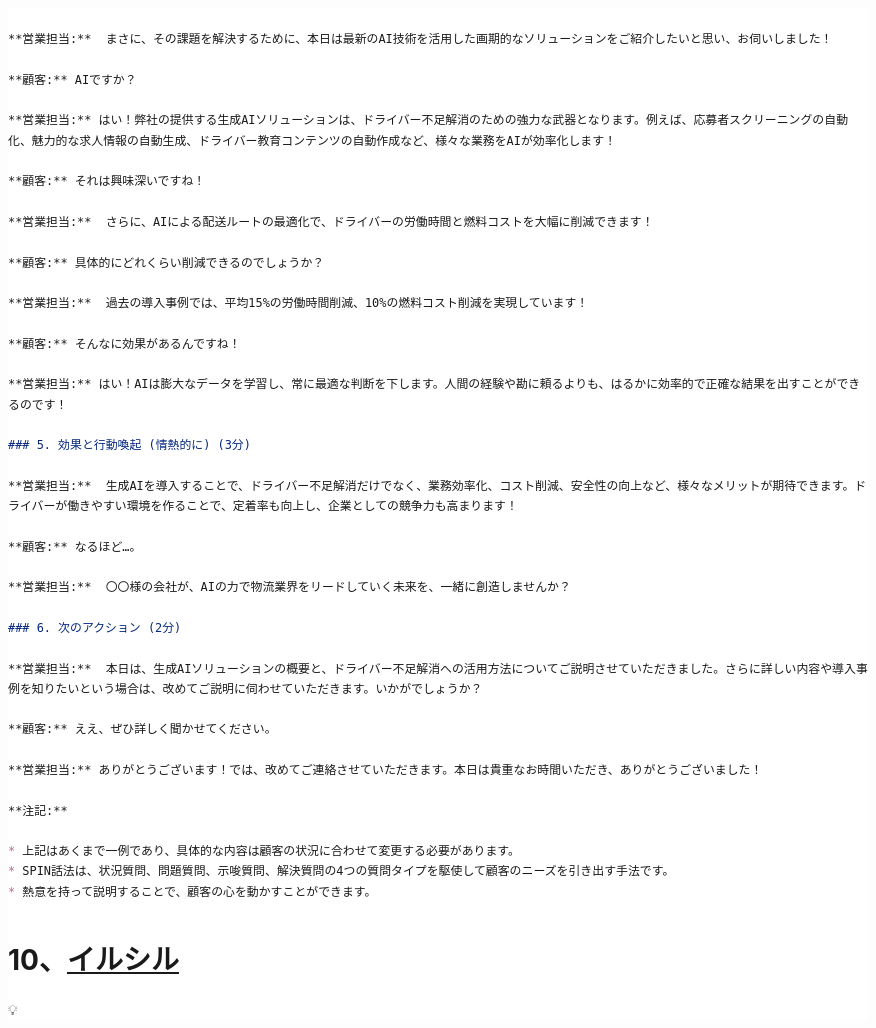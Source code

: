 ```markdown

**営業担当:**  まさに、その課題を解決するために、本日は最新のAI技術を活用した画期的なソリューションをご紹介したいと思い、お伺いしました！

**顧客:** AIですか？

**営業担当:** はい！弊社の提供する生成AIソリューションは、ドライバー不足解消のための強力な武器となります。例えば、応募者スクリーニングの自動化、魅力的な求人情報の自動生成、ドライバー教育コンテンツの自動作成など、様々な業務をAIが効率化します！

**顧客:** それは興味深いですね！

**営業担当:**  さらに、AIによる配送ルートの最適化で、ドライバーの労働時間と燃料コストを大幅に削減できます！

**顧客:** 具体的にどれくらい削減できるのでしょうか？

**営業担当:**  過去の導入事例では、平均15%の労働時間削減、10%の燃料コスト削減を実現しています！

**顧客:** そんなに効果があるんですね！

**営業担当:** はい！AIは膨大なデータを学習し、常に最適な判断を下します。人間の経験や勘に頼るよりも、はるかに効率的で正確な結果を出すことができるのです！

### 5. 効果と行動喚起 (情熱的に) (3分)

**営業担当:**  生成AIを導入することで、ドライバー不足解消だけでなく、業務効率化、コスト削減、安全性の向上など、様々なメリットが期待できます。ドライバーが働きやすい環境を作ることで、定着率も向上し、企業としての競争力も高まります！

**顧客:** なるほど…。

**営業担当:**  〇〇様の会社が、AIの力で物流業界をリードしていく未来を、一緒に創造しませんか？ 

### 6. 次のアクション (2分)

**営業担当:**  本日は、生成AIソリューションの概要と、ドライバー不足解消への活用方法についてご説明させていただきました。さらに詳しい内容や導入事例を知りたいという場合は、改めてご説明に伺わせていただきます。いかがでしょうか？

**顧客:** ええ、ぜひ詳しく聞かせてください。

**営業担当:** ありがとうございます！では、改めてご連絡させていただきます。本日は貴重なお時間いただき、ありがとうございました！

**注記:**

* 上記はあくまで一例であり、具体的な内容は顧客の状況に合わせて変更する必要があります。
* SPIN話法は、状況質問、問題質問、示唆質問、解決質問の4つの質問タイプを駆使して顧客のニーズを引き出す手法です。
* 熱意を持って説明することで、顧客の心を動かすことができます。
```

# 10、[イルシル](https://irusiru.jp/)

<aside>
💡
